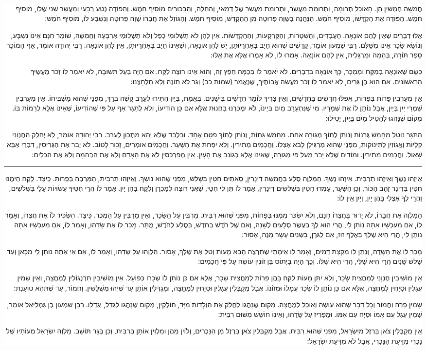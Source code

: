 <p dir='rtl'>חֲמִשָּׁה חֻמְשִׁין הֵן. הָאוֹכֵל תְּרוּמָה, וּתְרוּמַת מַעֲשֵׂר, וּתְרוּמַת מַעֲשֵׂר שֶׁל דְּמַאי, וְהַחַלָּה, וְהַבִּכּוּרִים מוֹסִיף חֹמֶשׁ. וְהַפּוֹדֶה נֶטַע רְבָעִי וּמַעֲשֵׂר שֵׁנִי שֶׁלּוֹ, מוֹסִיף חֹמֶשׁ. הַפּוֹדֶה אֶת הֶקְדֵּשׁוֹ, מוֹסִיף חֹמֶשׁ. הַנֶּהֱנֶה בְשָׁוֶה פְרוּטָה מִן הַהֶקְדֵּשׁ, מוֹסִיף חֹמֶשׁ. וְהַגּוֹזֵל אֶת חֲבֵרוֹ שָׁוֶה פְרוּטָה וְנִשְׁבַּע לוֹ, מוֹסִיף חֹמֶשׁ:</p>
<p dir='rtl'>אֵלּוּ דְבָרִים שֶׁאֵין לָהֶם אוֹנָאָה. הָעֲבָדִים, וְהַשְּׁטָרוֹת, וְהַקַּרְקָעוֹת, וְהַהֶקְדֵּשׁוֹת. אֵין לָהֶן לֹא תַשְׁלוּמֵי כֶפֶל וְלֹא תַשְׁלוּמֵי אַרְבָּעָה וַחֲמִשָּׁה, שׁוֹמֵר חִנָּם אֵינוֹ נִשְׁבָּע, וְנוֹשֵׂא שָׂכָר אֵינוֹ מְשַׁלֵּם. רַבִּי שִׁמְעוֹן אוֹמֵר, קָדָשִׁים שֶׁהוּא חַיָּב בְּאַחֲרָיוּתָן, יֵשׁ לָהֶן אוֹנָאָה, וְשֶׁאֵינוֹ חַיָּב בְּאַחֲרָיוּתָן, אֵין לָהֶן אוֹנָאָה. רַבִּי יְהוּדָה אוֹמֵר, אַף הַמּוֹכֵר סֵפֶר תּוֹרָה, בְּהֵמָה וּמַרְגָּלִית, אֵין לָהֶם אוֹנָאָה. אָמְרוּ לוֹ, לֹא אָמְרוּ אֶלָּא אֶת אֵלּוּ:</p>
<p dir='rtl'>כְּשֵׁם שֶׁאוֹנָאָה בְמִקָּח וּמִמְכָּר, כָּךְ אוֹנָאָה בִדְבָרִים. לֹא יֹאמַר לוֹ בְּכַמָּה חֵפֶץ זֶה, וְהוּא אֵינוֹ רוֹצֶה לִקַּח. אִם הָיָה בַעַל תְּשׁוּבָה, לֹא יֹאמַר לוֹ זְכֹר מַעֲשֶׂיךָ הָרִאשׁוֹנִים. אִם הוּא בֶן גֵּרִים, לֹא יֹאמַר לוֹ זְכֹר מַעֲשֵׂה אֲבוֹתֶיךָ, שֶׁנֶּאֱמַר (שמות כב) וְגֵר לֹא תוֹנֶה וְלֹא תִלְחָצֶנּוּ:</p>
<p dir='rtl'>אֵין מְעָרְבִין פֵּרוֹת בְּפֵרוֹת, אֲפִלּוּ חֲדָשִׁים בַּחֲדָשִׁים, וְאֵין צָרִיךְ לוֹמַר חֲדָשִׁים בִּישָׁנִים. בֶּאֱמֶת, בְּיַיִן הִתִּירוּ לְעָרֵב קָשֶׁה בְרַךְ, מִפְּנֵי שֶׁהוּא מַשְׁבִּיחוֹ. אֵין מְעָרְבִין שִׁמְרֵי יַיִן בְּיַיִן, אֲבָל נוֹתֵן לוֹ אֶת שְׁמָרָיו. מִי שֶׁנִּתְעָרֵב מַיִם בְּיֵינוֹ, לֹא יִמְכְּרֶנּוּ בַחֲנוּת אֶלָּא אִם כֵּן הוֹדִיעוֹ, וְלֹא לְתַגָּר אַף עַל פִּי שֶׁהוֹדִיעוֹ, שֶׁאֵינוֹ אֶלָּא לְרַמּוֹת בּוֹ. מְקוֹם שֶׁנָּהֲגוּ לְהַטִּיל מַיִם בַּיַּיִן, יַטִּילוּ:</p>
<p dir='rtl'>הַתַּגָּר נוֹטֵל מֵחָמֵשׁ גְּרָנוֹת וְנוֹתֵן לְתוֹךְ מְגוּרָה אַחַת. מֵחָמֵשׁ גִּתּוֹת, וְנוֹתֵן לְתוֹךְ פִּטָּם אֶחָד. וּבִלְבַד שֶׁלֹּא יְהֵא מִתְכַּוֵּן לְעָרֵב. רַבִּי יְהוּדָה אוֹמֵר, לֹא יְחַלֵּק הַחֶנְוָנִי קְלָיוֹת וֶאֱגוֹזִין לַתִּינוֹקוֹת, מִפְּנֵי שֶׁהוּא מַרְגִּילָן לָבֹא אֶצְלוֹ. וַחֲכָמִים מַתִּירִין. וְלֹא יִפְחֹת אֶת הַשָּׁעַר. וַחֲכָמִים אוֹמְרִים, זָכוּר לָטוֹב. לֹא יָבֹר אֶת הַגְּרִיסִין, דִּבְרֵי אַבָּא שָׁאוּל. וַחֲכָמִים מַתִּירִין. וּמוֹדִים שֶׁלֹּא יָבֹר מֵעַל פִּי מְגוּרָה, שֶׁאֵינוֹ אֶלָּא כְגוֹנֵב אֶת הָעָיִן. אֵין מְפַרְכְּסִין לֹא אֶת הָאָדָם וְלֹא אֶת הַבְּהֵמָה וְלֹא אֶת הַכֵּלִים:</p>

---

<p dir='rtl'>אֵיזֶהוּ נֶשֶׁךְ וְאֵיזֶהוּ תַרְבִּית. אֵיזֶהוּ נֶשֶׁךְ. הַמַּלְוֶה סֶלַע בַּחֲמִשָּׁה דִינָרִין, סָאתַיִם חִטִּין בְּשָׁלשׁ, מִפְּנֵי שֶׁהוּא נוֹשֵׁךְ. וְאֵיזֶהוּ תַרְבִּית, הַמַּרְבֶּה בְּפֵרוֹת. כֵּיצַד. לָקַח הֵימֶנּוּ חִטִּין בְּדִינַר זָהָב הַכּוֹר, וְכֵן הַשַּׁעַר, עָמְדוּ חִטִּין בִּשְׁלשִׁים דִּינָרִין, אָמַר לוֹ תֶּן לִי חִטַּי, שֶׁאֲנִי רוֹצֶה לְמָכְרָן וְלִקַּח בָּהֶן יָיִן. אָמַר לוֹ הֲרֵי חִטֶּיךָ עֲשׂוּיוֹת עָלַי בִּשְׁלשִׁים, וַהֲרֵי לְךָ אֶצְלִי בָּהֶן יָיִן, וְיַיִן אֵין לוֹ:</p>
<p dir='rtl'>הַמַּלְוֶה אֶת חֲבֵרוֹ, לֹא יָדוּר בַּחֲצֵרוֹ חִנָּם, וְלֹא יִשְׂכֹּר מִמֶּנּוּ בְּפָחוֹת, מִפְּנֵי שֶׁהוּא רִבִּית. מַרְבִּין עַל הַשָּׂכָר, וְאֵין מַרְבִּין עַל הַמֶּכֶר. כֵּיצַד. הִשְׂכִּיר לוֹ אֶת חֲצֵרוֹ, וְאָמַר לוֹ, אִם מֵעַכְשָׁיו אַתָּה נוֹתֵן לִי, הֲרֵי הוּא לְךָ בְּעֶשֶׂר סְלָעִים לְשָׁנָה, וְאִם שֶׁל חֹדֶשׁ בְּחֹדֶשׁ, בְּסֶלַע לְחֹדֶשׁ, מֻתָּר. מָכַר לוֹ אֶת שָׂדֵהוּ, וְאָמַר לוֹ, אִם מֵעַכְשָׁיו אַתָּה נוֹתֵן לִי, הֲרֵי הִיא שֶׁלְּךָ בְּאֶלֶף זוּז, אִם לַגֹּרֶן, בִּשְׁנֵים עָשָׂר מָנֶה, אָסוּר:</p>
<p dir='rtl'>מָכַר לוֹ אֶת הַשָּׂדֶה, וְנָתַן לוֹ מִקְצָת דָּמִים, וְאָמַר לוֹ אֵימָתַי שֶׁתִּרְצֶה הָבֵא מָעוֹת וְטֹל אֶת שֶׁלְּךָ, אָסוּר. הִלְוָהוּ עַל שָׂדֵהוּ, וְאָמַר לוֹ, אִם אִי אַתָּה נוֹתֵן לִי מִכָּאן וְעַד שָׁלשׁ שָׁנִים הֲרֵי הִיא שֶׁלִּי, הֲרֵי הִיא שֶׁלּוֹ. וְכָךְ הָיָה בַּיְתוֹס בֶּן זוֹנִין עוֹשֶׂה עַל פִּי חֲכָמִים:</p>
<p dir='rtl'>אֵין מוֹשִׁיבִין חֶנְוָנִי לְמַחֲצִית שָׂכָר, וְלֹא יִתֵּן מָעוֹת לִקַּח בָּהֶן פֵּרוֹת לְמַחֲצִית שָׂכָר, אֶלָּא אִם כֵּן נוֹתֵן לוֹ שְׂכָרוֹ כְּפוֹעֵל. אֵין מוֹשִׁיבִין תַּרְנְגוֹלִין לְמֶחֱצָה, וְאֵין שָׁמִין עֲגָלִין וּסְיָחִין לְמֶחֱצָה, אֶלָּא אִם כֵּן נוֹתֵן לוֹ שְׂכַר עֲמָלוֹ וּמְזוֹנוֹ. אֲבָל מְקַבְּלִין עֲגָלִין וּסְיָחִין לְמֶחֱצָה, וּמְגַדְּלִין אוֹתָן עַד שֶׁיְּהוּ מְשֻׁלָּשִׁין. וַחֲמוֹר, עַד שֶׁתְּהֵא טוֹעָנֶת:</p>
<p dir='rtl'>שָׁמִין פָּרָה וַחֲמוֹר וְכָל דָּבָר שֶׁהוּא עוֹשֶׂה וְאוֹכֵל לְמֶחֱצָה. מְקוֹם שֶׁנָּהֲגוּ לַחֲלֹק אֶת הַוְּלָדוֹת מִיָּד, חוֹלְקִין, מְקוֹם שֶׁנָּהֲגוּ לְגַדֵּל, יְגַדֵּלוּ. רַבָּן שִׁמְעוֹן בֶּן גַּמְלִיאֵל אוֹמֵר, שָׁמִין עֵגֶל עִם אִמּוֹ וּסְיָח עִם אִמּוֹ. וּמַפְרִיז עַל שָׂדֵהוּ, וְאֵינוֹ חוֹשֵׁשׁ מִשּׁוּם רִבִּית:</p>
<p dir='rtl'>אֵין מְקַבְּלִין צֹאן בַּרְזֶל מִיִּשְׂרָאֵל, מִפְּנֵי שֶׁהוּא רִבִּית. אֲבָל מְקַבְּלִין צֹאן בַּרְזֶל מִן הַנָּכְרִים, וְלֹוִין מֵהֶן וּמַלְוִין אוֹתָן בְּרִבִּית, וְכֵן בְּגֵר תּוֹשָׁב. מַלְוֶה יִשְׂרָאֵל מְעוֹתָיו שֶׁל נָכְרִי מִדַּעַת הַנָּכְרִי, אֲבָל לֹא מִדַּעַת יִשְׂרָאֵל:</p>